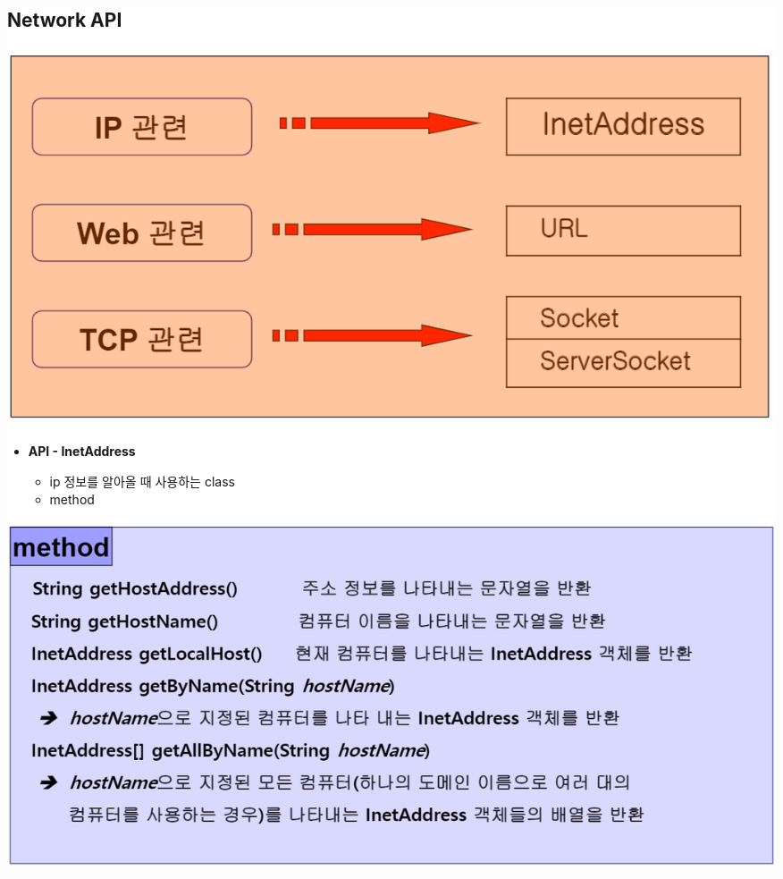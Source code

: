 



## Network API

![image-20210526101600826](images/image-20210526101600826.png)



- **API - InetAddress**

  - ip 정보를 알아올 때 사용하는 class
  - method
  
![image-20210526101623217](images/image-20210526101623217.png)
  